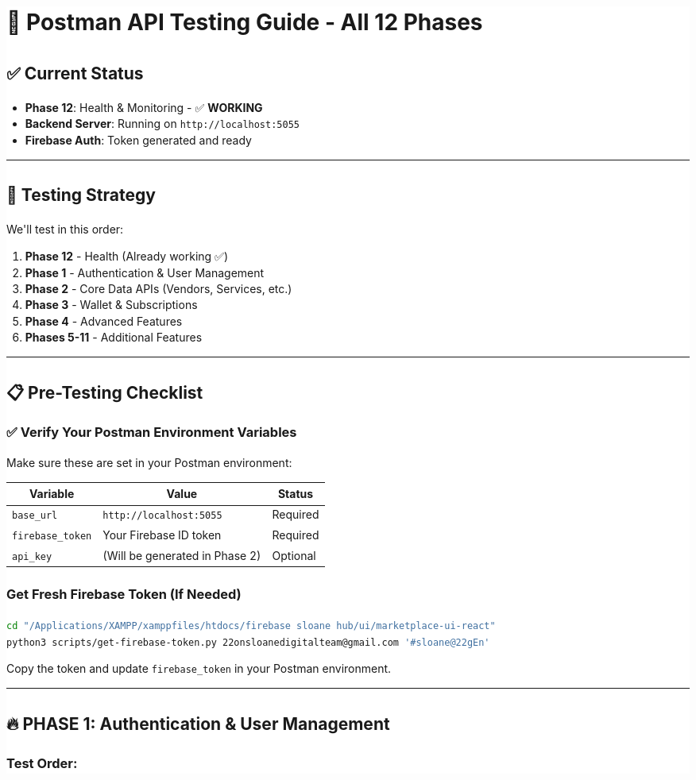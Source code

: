 # 🧪 Postman API Testing Guide - All 12 Phases

## ✅ Current Status
- **Phase 12**: Health & Monitoring - ✅ **WORKING**
- **Backend Server**: Running on `http://localhost:5055`
- **Firebase Auth**: Token generated and ready

---

## 🎯 Testing Strategy

We'll test in this order:
1. **Phase 12** - Health (Already working ✅)
2. **Phase 1** - Authentication & User Management
3. **Phase 2** - Core Data APIs (Vendors, Services, etc.)
4. **Phase 3** - Wallet & Subscriptions
5. **Phase 4** - Advanced Features
6. **Phases 5-11** - Additional Features

---

## 📋 Pre-Testing Checklist

### ✅ Verify Your Postman Environment Variables

Make sure these are set in your Postman environment:

| Variable | Value | Status |
|----------|-------|--------|
| `base_url` | `http://localhost:5055` | Required |
| `firebase_token` | Your Firebase ID token | Required |
| `api_key` | (Will be generated in Phase 2) | Optional |

### Get Fresh Firebase Token (If Needed)

```bash
cd "/Applications/XAMPP/xamppfiles/htdocs/firebase sloane hub/ui/marketplace-ui-react"
python3 scripts/get-firebase-token.py 22onsloanedigitalteam@gmail.com '#sloane@22gEn'
```

Copy the token and update `firebase_token` in your Postman environment.

---

## 🔥 PHASE 1: Authentication & User Management

### Test Order:
